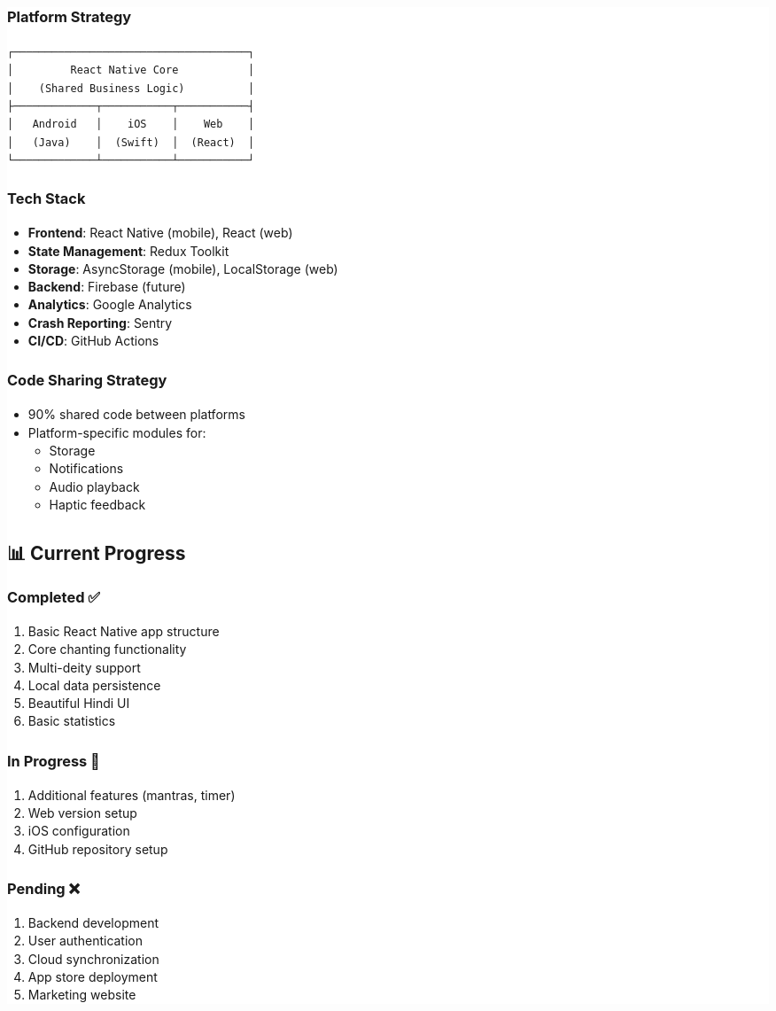 ### Platform Strategy
```
┌─────────────────────────────────────┐
│         React Native Core           │
│    (Shared Business Logic)          │
├─────────────┬───────────┬───────────┤
│   Android   │    iOS    │    Web    │
│   (Java)    │  (Swift)  │  (React)  │
└─────────────┴───────────┴───────────┘
```

### Tech Stack
- **Frontend**: React Native (mobile), React (web)
- **State Management**: Redux Toolkit
- **Storage**: AsyncStorage (mobile), LocalStorage (web)
- **Backend**: Firebase (future)
- **Analytics**: Google Analytics
- **Crash Reporting**: Sentry
- **CI/CD**: GitHub Actions

### Code Sharing Strategy
- 90% shared code between platforms
- Platform-specific modules for:
  - Storage
  - Notifications
  - Audio playback
  - Haptic feedback

## 📊 Current Progress

### Completed ✅
1. Basic React Native app structure
2. Core chanting functionality
3. Multi-deity support
4. Local data persistence
5. Beautiful Hindi UI
6. Basic statistics

### In Progress 🔄
1. Additional features (mantras, timer)
2. Web version setup
3. iOS configuration
4. GitHub repository setup

### Pending ❌
1. Backend development
2. User authentication
3. Cloud synchronization
4. App store deployment
5. Marketing website
